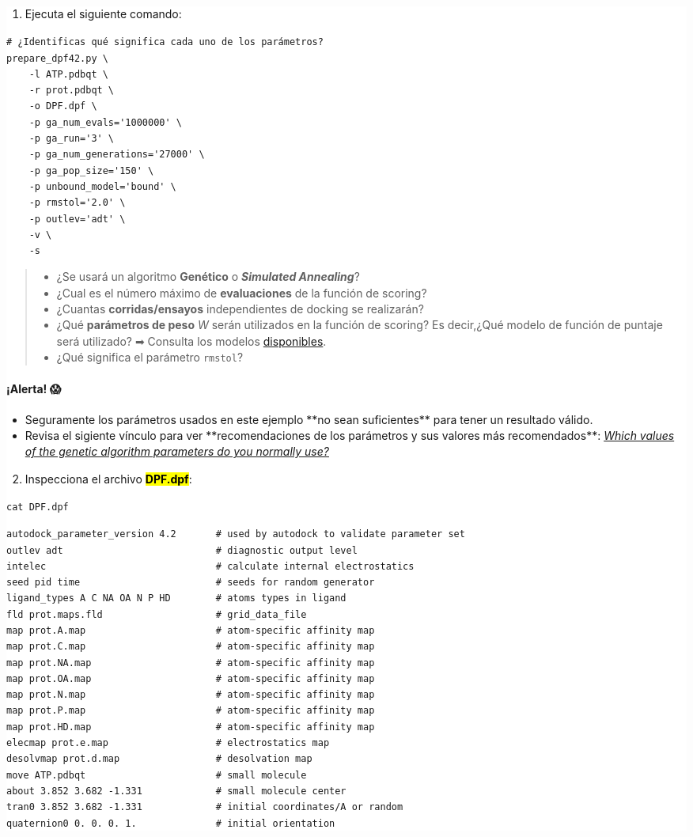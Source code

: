 
1. Ejecuta el siguiente comando:

```{#numCode .R .numberLines}
# ¿Identificas qué significa cada uno de los parámetros?
prepare_dpf42.py \
    -l ATP.pdbqt \
    -r prot.pdbqt \
    -o DPF.dpf \
    -p ga_num_evals='1000000' \
    -p ga_run='3' \
    -p ga_num_generations='27000' \
    -p ga_pop_size='150' \
    -p unbound_model='bound' \
    -p rmstol='2.0' \
    -p outlev='adt' \
    -v \
    -s
```

> - ¿Se usará un algoritmo **Genético** o ***Simulated Annealing***?
> - ¿Cual es el número máximo de **evaluaciones** de la función de scoring?
> - ¿Cuantas **corridas/ensayos** independientes de docking se realizarán?
> - ¿Qué **parámetros de peso** $W$ serán utilizados en la función de scoring? Es decir,¿Qué modelo de función de puntaje será utilizado? ➡︎ Consulta los modelos [disponibles](http://autodock.scripps.edu/resources/parameters).
> - ¿Qué significa el parámetro `rmstol`?


<div class="alert alert-dismissible alert-warning">
<h4 class="alert-heading">¡Alerta! 😱</h4>
<ul>
<li>Seguramente los parámetros usados en este ejemplo **no sean suficientes** para tener un resultado válido. </li>
<li>Revisa el sigiente vínculo para ver **recomendaciones de los parámetros y sus valores más recomendados**: <a href="http://autodock.scripps.edu/faqs-help/faq/which-values-of-the-genetic-algorithm-parameters-do-you-normally-use"><em>Which values of the genetic algorithm parameters do you normally use?
</em></a></li>
</ul>
</div>

2. Inspecciona el archivo **<mark>DPF.dpf</mark>**:

```{#numCode .R .numberLines}
cat DPF.dpf
```

```{class="scroll-350"}
autodock_parameter_version 4.2       # used by autodock to validate parameter set
outlev adt                           # diagnostic output level
intelec                              # calculate internal electrostatics
seed pid time                        # seeds for random generator
ligand_types A C NA OA N P HD        # atoms types in ligand
fld prot.maps.fld                    # grid_data_file
map prot.A.map                       # atom-specific affinity map
map prot.C.map                       # atom-specific affinity map
map prot.NA.map                      # atom-specific affinity map
map prot.OA.map                      # atom-specific affinity map
map prot.N.map                       # atom-specific affinity map
map prot.P.map                       # atom-specific affinity map
map prot.HD.map                      # atom-specific affinity map
elecmap prot.e.map                   # electrostatics map
desolvmap prot.d.map                 # desolvation map
move ATP.pdbqt                       # small molecule
about 3.852 3.682 -1.331             # small molecule center
tran0 3.852 3.682 -1.331             # initial coordinates/A or random
quaternion0 0. 0. 0. 1.              # initial orientation
```